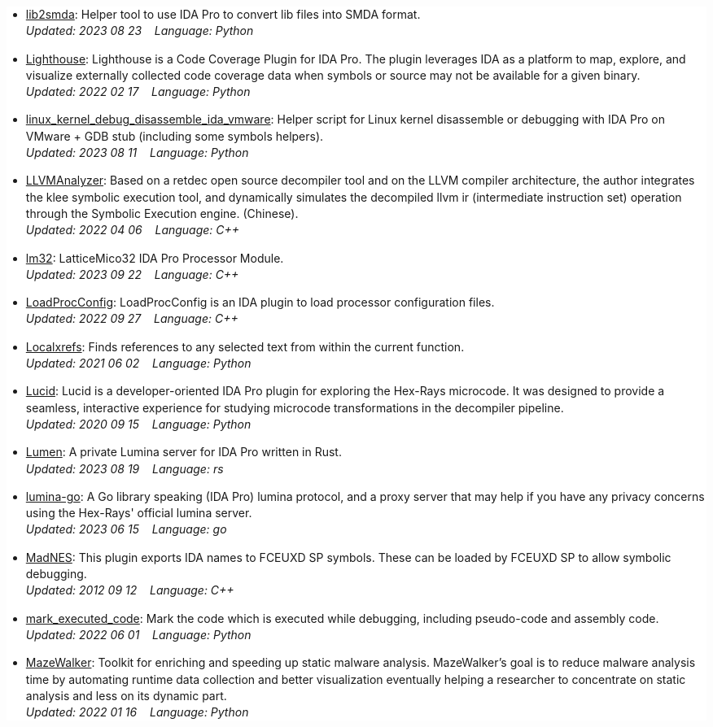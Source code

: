 * [lib2smda](https://github.com/danielplohmann/lib2smda): Helper tool to use IDA Pro to convert lib files into SMDA format.<br>
_Updated: 2023 08 23 &nbsp;&nbsp; Language: Python_

* [Lighthouse](https://github.com/gaasedelen/lighthouse): Lighthouse is a Code Coverage Plugin for IDA Pro. The plugin leverages IDA as a platform to map, explore, and visualize externally collected code coverage data when symbols or source may not be available for a given binary.<br>
_Updated: 2022 02 17 &nbsp;&nbsp; Language: Python_

* [linux_kernel_debug_disassemble_ida_vmware](https://github.com/therealdreg/linux_kernel_debug_disassemble_ida_vmware): Helper script for Linux kernel disassemble or debugging with IDA Pro on VMware + GDB stub (including some symbols helpers).<br>
_Updated: 2023 08 11 &nbsp;&nbsp; Language: Python_

* [LLVMAnalyzer](https://github.com/cbwang505/llvmanalyzer): Based on a retdec open source decompiler tool and on the LLVM compiler architecture, the author integrates the klee symbolic execution tool, and dynamically simulates the decompiled llvm ir (intermediate instruction set) operation through the Symbolic Execution engine. (Chinese).<br>
_Updated: 2022 04 06 &nbsp;&nbsp; Language: C++_

* [lm32](https://github.com/ProximaV/lm32): LatticeMico32 IDA Pro Processor Module.<br>
_Updated: 2023 09 22 &nbsp;&nbsp; Language: C++_

* [LoadProcConfig](https://github.com/alexhude/LoadProcConfig): LoadProcConfig is an IDA plugin to load processor configuration files.<br>
_Updated: 2022 09 27 &nbsp;&nbsp; Language: C++_

* [Localxrefs](https://github.com/devttys0/ida/tree/master/plugins/localxrefs): Finds references to any selected text from within the current function.<br>
_Updated: 2021 06 02 &nbsp;&nbsp; Language: Python_

* [Lucid](https://github.com/gaasedelen/lucid): Lucid is a developer-oriented IDA Pro plugin for exploring the Hex-Rays microcode. It was designed to provide a seamless, interactive experience for studying microcode transformations in the decompiler pipeline.<br>
_Updated: 2020 09 15 &nbsp;&nbsp; Language: Python_

* [Lumen](https://github.com/naim94a/lumen): A private Lumina server for IDA Pro written in Rust.<br>
_Updated: 2023 08 19 &nbsp;&nbsp; Language: rs_

* [lumina-go](https://github.com/zhangyoufu/lumina): A Go library speaking (IDA Pro) lumina protocol, and a proxy server that may help if you have any privacy concerns using the Hex-Rays' official lumina server.<br>
_Updated: 2023 06 15 &nbsp;&nbsp; Language: go_

* [MadNES](https://github.com/patois/MadNES): This plugin exports IDA names to FCEUXD SP symbols. These can be loaded by FCEUXD SP to allow symbolic debugging.<br>
_Updated: 2012 09 12 &nbsp;&nbsp; Language: C++_

* [mark_executed_code](https://github.com/lzyddf/mark_executed_code): Mark the code which is executed while debugging, including pseudo-code and assembly code.<br>
_Updated: 2022 06 01 &nbsp;&nbsp; Language: Python_

* [MazeWalker](https://github.com/0xPhoeniX/MazeWalker): Toolkit for enriching and speeding up static malware analysis. MazeWalker’s goal is to reduce malware analysis time by automating runtime data collection and better visualization eventually helping a researcher to concentrate on static analysis and less on its dynamic part.<br>
_Updated: 2022 01 16 &nbsp;&nbsp; Language: Python_
